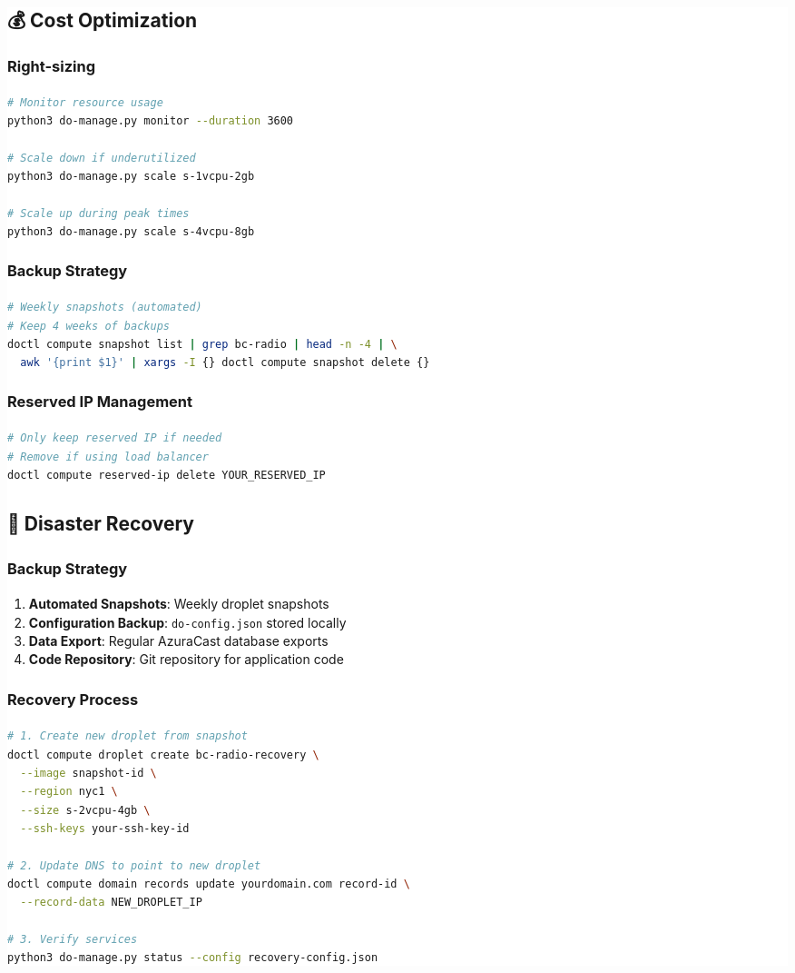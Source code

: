 ## 💰 Cost Optimization

### Right-sizing

```bash
# Monitor resource usage
python3 do-manage.py monitor --duration 3600

# Scale down if underutilized
python3 do-manage.py scale s-1vcpu-2gb

# Scale up during peak times
python3 do-manage.py scale s-4vcpu-8gb
```

### Backup Strategy

```bash
# Weekly snapshots (automated)
# Keep 4 weeks of backups
doctl compute snapshot list | grep bc-radio | head -n -4 | \
  awk '{print $1}' | xargs -I {} doctl compute snapshot delete {}
```

### Reserved IP Management

```bash
# Only keep reserved IP if needed
# Remove if using load balancer
doctl compute reserved-ip delete YOUR_RESERVED_IP
```

## 🔄 Disaster Recovery

### Backup Strategy

1. **Automated Snapshots**: Weekly droplet snapshots
2. **Configuration Backup**: `do-config.json` stored locally
3. **Data Export**: Regular AzuraCast database exports
4. **Code Repository**: Git repository for application code

### Recovery Process

```bash
# 1. Create new droplet from snapshot
doctl compute droplet create bc-radio-recovery \
  --image snapshot-id \
  --region nyc1 \
  --size s-2vcpu-4gb \
  --ssh-keys your-ssh-key-id

# 2. Update DNS to point to new droplet
doctl compute domain records update yourdomain.com record-id \
  --record-data NEW_DROPLET_IP

# 3. Verify services
python3 do-manage.py status --config recovery-config.json
```
